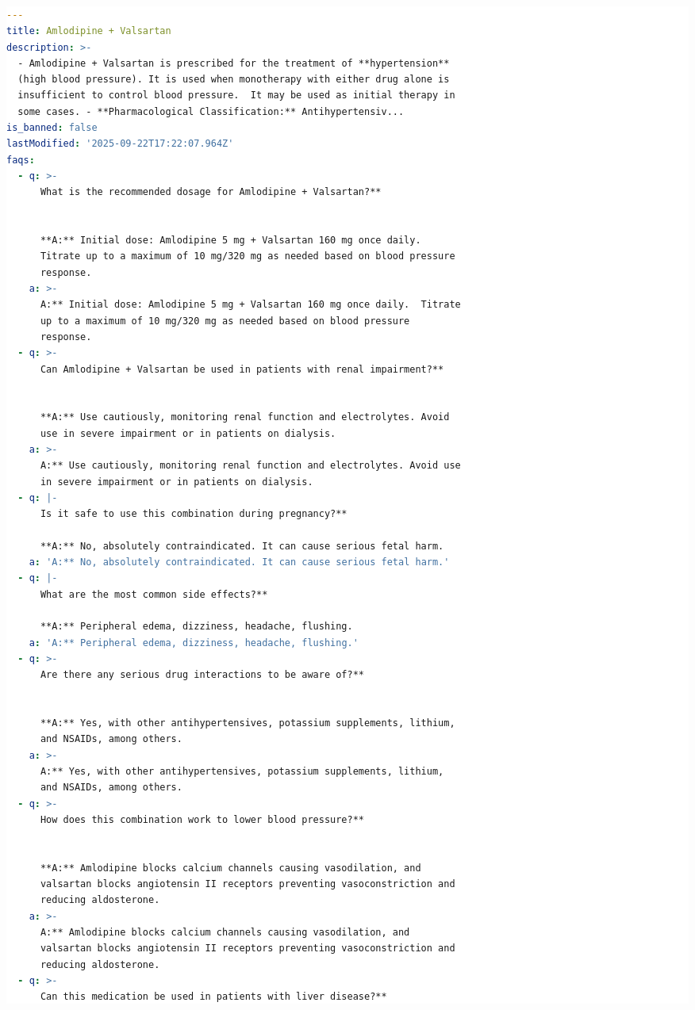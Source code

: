 ```yaml
---
title: Amlodipine + Valsartan
description: >-
  - Amlodipine + Valsartan is prescribed for the treatment of **hypertension**
  (high blood pressure). It is used when monotherapy with either drug alone is
  insufficient to control blood pressure.  It may be used as initial therapy in
  some cases. - **Pharmacological Classification:** Antihypertensiv...
is_banned: false
lastModified: '2025-09-22T17:22:07.964Z'
faqs:
  - q: >-
      What is the recommended dosage for Amlodipine + Valsartan?**


      **A:** Initial dose: Amlodipine 5 mg + Valsartan 160 mg once daily. 
      Titrate up to a maximum of 10 mg/320 mg as needed based on blood pressure
      response.
    a: >-
      A:** Initial dose: Amlodipine 5 mg + Valsartan 160 mg once daily.  Titrate
      up to a maximum of 10 mg/320 mg as needed based on blood pressure
      response.
  - q: >-
      Can Amlodipine + Valsartan be used in patients with renal impairment?**


      **A:** Use cautiously, monitoring renal function and electrolytes. Avoid
      use in severe impairment or in patients on dialysis.
    a: >-
      A:** Use cautiously, monitoring renal function and electrolytes. Avoid use
      in severe impairment or in patients on dialysis.
  - q: |-
      Is it safe to use this combination during pregnancy?**

      **A:** No, absolutely contraindicated. It can cause serious fetal harm.
    a: 'A:** No, absolutely contraindicated. It can cause serious fetal harm.'
  - q: |-
      What are the most common side effects?**

      **A:** Peripheral edema, dizziness, headache, flushing.
    a: 'A:** Peripheral edema, dizziness, headache, flushing.'
  - q: >-
      Are there any serious drug interactions to be aware of?**


      **A:** Yes, with other antihypertensives, potassium supplements, lithium,
      and NSAIDs, among others.
    a: >-
      A:** Yes, with other antihypertensives, potassium supplements, lithium,
      and NSAIDs, among others.
  - q: >-
      How does this combination work to lower blood pressure?**


      **A:** Amlodipine blocks calcium channels causing vasodilation, and
      valsartan blocks angiotensin II receptors preventing vasoconstriction and
      reducing aldosterone.
    a: >-
      A:** Amlodipine blocks calcium channels causing vasodilation, and
      valsartan blocks angiotensin II receptors preventing vasoconstriction and
      reducing aldosterone.
  - q: >-
      Can this medication be used in patients with liver disease?**

```